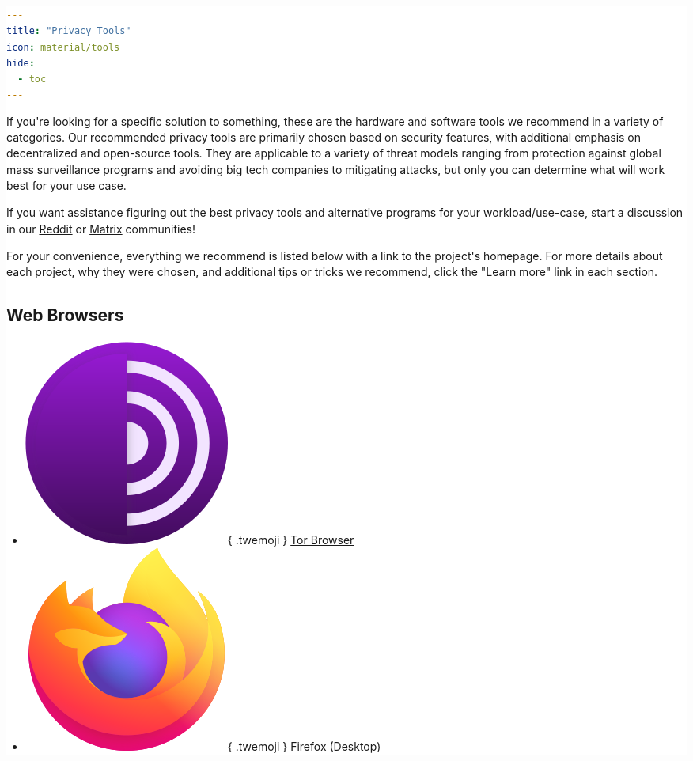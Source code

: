 ```yaml
---
title: "Privacy Tools"
icon: material/tools
hide:
  - toc
---
```


If you're looking for a specific solution to something, these are the hardware and software tools we recommend in a variety of categories. Our recommended privacy tools are primarily chosen based on security features, with additional emphasis on decentralized and open-source tools. They are applicable to a variety of threat models ranging from protection against global mass surveillance programs and avoiding big tech companies to mitigating attacks, but only you can determine what will work best for your use case.

If you want assistance figuring out the best privacy tools and alternative programs for your workload/use-case, start a discussion in our [Reddit](https://www.reddit.com/r/privacyguides) or [Matrix](https://matrix.to/#/#privacyguides:matrix.org) communities!

For your convenience, everything we recommend is listed below with a link to the project's homepage. For more details about each project, why they were chosen, and additional tips or tricks we recommend, click the "Learn more" link in each section.

## Web Browsers

<div class="grid cards" markdown>

- ![Tor Browser logo](assets/img/browsers/tor.svg){ .twemoji } [Tor Browser](browsers.md#tor-browser)
- ![Firefox logo](assets/img/browsers/firefox.svg){ .twemoji } [Firefox (Desktop)](browsers.md#firefox)